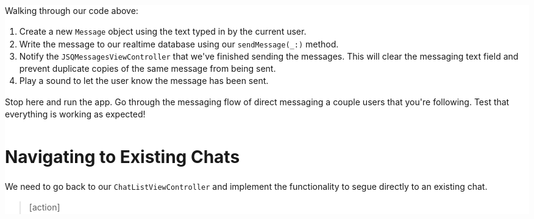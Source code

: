 Walking through our code above:

1. Create a new `Message` object using the text typed in by the current user.
1. Write the message to our realtime database using our `sendMessage(_:)` method.
1. Notify the `JSQMessagesViewController` that we've finished sending the messages. This will clear the messaging text field and prevent duplicate copies of the same message from being sent.
1. Play a sound to let the user know the message has been sent.

Stop here and run the app. Go through the messaging flow of direct messaging a couple users that you're following. Test that everything is working as expected!

# Navigating to Existing Chats

We need to go back to our `ChatListViewController` and implement the functionality to segue directly to an existing chat.

> [action]